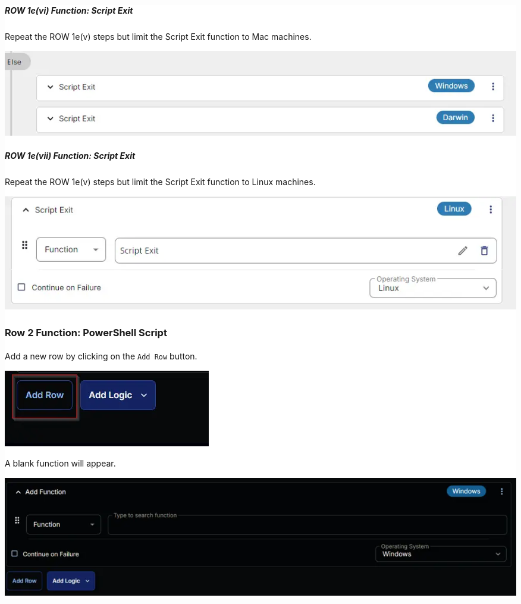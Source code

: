 
##### ROW 1e(vi) Function: Script Exit

Repeat the ROW 1e(v) steps but limit the Script Exit function to Mac machines.

![MAC Exit](../../../static/img/docs/e7b258e9-436c-499c-8532-3ba7b3d8e6e3/image_37.webp)

##### ROW 1e(vii) Function: Script Exit

Repeat the ROW 1e(v) steps but limit the Script Exit function to Linux machines.

![Linux Exit](../../../static/img/docs/e7b258e9-436c-499c-8532-3ba7b3d8e6e3/image_38.webp)

### Row 2 Function: PowerShell Script

Add a new row by clicking on the `Add Row` button.

![Add Row 4](../../../static/img/docs/e7b258e9-436c-499c-8532-3ba7b3d8e6e3/image_39.webp)

A blank function will appear.

![Blank Function 2](../../../static/img/docs/e7b258e9-436c-499c-8532-3ba7b3d8e6e3/image_13.webp)
